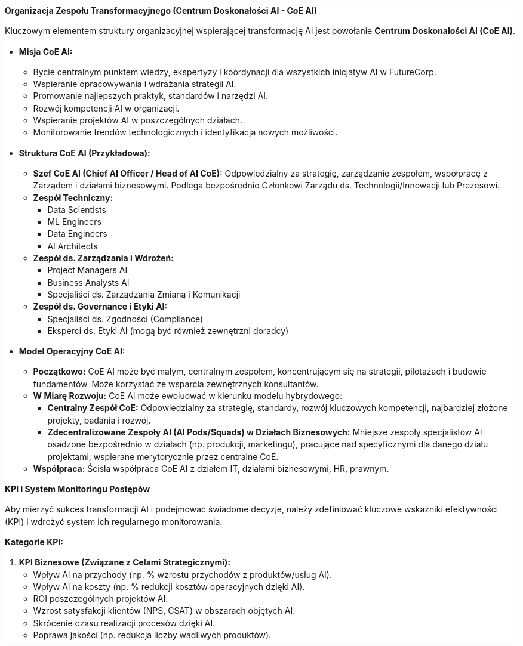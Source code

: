 **Organizacja Zespołu Transformacyjnego (Centrum Doskonałości AI - CoE AI)**

Kluczowym elementem struktury organizacyjnej wspierającej transformację AI jest powołanie **Centrum Doskonałości AI (CoE AI)**.

*   **Misja CoE AI:**
    *   Bycie centralnym punktem wiedzy, ekspertyzy i koordynacji dla wszystkich inicjatyw AI w FutureCorp.
    *   Wspieranie opracowywania i wdrażania strategii AI.
    *   Promowanie najlepszych praktyk, standardów i narzędzi AI.
    *   Rozwój kompetencji AI w organizacji.
    *   Wspieranie projektów AI w poszczególnych działach.
    *   Monitorowanie trendów technologicznych i identyfikacja nowych możliwości.

*   **Struktura CoE AI (Przykładowa):**
    *   **Szef CoE AI (Chief AI Officer / Head of AI CoE):** Odpowiedzialny za strategię, zarządzanie zespołem, współpracę z Zarządem i działami biznesowymi. Podlega bezpośrednio Członkowi Zarządu ds. Technologii/Innowacji lub Prezesowi.
    *   **Zespół Techniczny:**
        *   Data Scientists
        *   ML Engineers
        *   Data Engineers
        *   AI Architects
    *   **Zespół ds. Zarządzania i Wdrożeń:**
        *   Project Managers AI
        *   Business Analysts AI
        *   Specjaliści ds. Zarządzania Zmianą i Komunikacji
    *   **Zespół ds. Governance i Etyki AI:**
        *   Specjaliści ds. Zgodności (Compliance)
        *   Eksperci ds. Etyki AI (mogą być również zewnętrzni doradcy)

*   **Model Operacyjny CoE AI:**
    *   **Początkowo:** CoE AI może być małym, centralnym zespołem, koncentrującym się na strategii, pilotażach i budowie fundamentów. Może korzystać ze wsparcia zewnętrznych konsultantów.
    *   **W Miarę Rozwoju:** CoE AI może ewoluować w kierunku modelu hybrydowego:
        *   **Centralny Zespół CoE:** Odpowiedzialny za strategię, standardy, rozwój kluczowych kompetencji, najbardziej złożone projekty, badania i rozwój.
        *   **Zdecentralizowane Zespoły AI (AI Pods/Squads) w Działach Biznesowych:** Mniejsze zespoły specjalistów AI osadzone bezpośrednio w działach (np. produkcji, marketingu), pracujące nad specyficznymi dla danego działu projektami, wspierane merytorycznie przez centralne CoE.
    *   **Współpraca:** Ścisła współpraca CoE AI z działem IT, działami biznesowymi, HR, prawnym.

**KPI i System Monitoringu Postępów**

Aby mierzyć sukces transformacji AI i podejmować świadome decyzje, należy zdefiniować kluczowe wskaźniki efektywności (KPI) i wdrożyć system ich regularnego monitorowania.

**Kategorie KPI:**

1.  **KPI Biznesowe (Związane z Celami Strategicznymi):**
    *   Wpływ AI na przychody (np. % wzrostu przychodów z produktów/usług AI).
    *   Wpływ AI na koszty (np. % redukcji kosztów operacyjnych dzięki AI).
    *   ROI poszczególnych projektów AI.
    *   Wzrost satysfakcji klientów (NPS, CSAT) w obszarach objętych AI.
    *   Skrócenie czasu realizacji procesów dzięki AI.
    *   Poprawa jakości (np. redukcja liczby wadliwych produktów).
